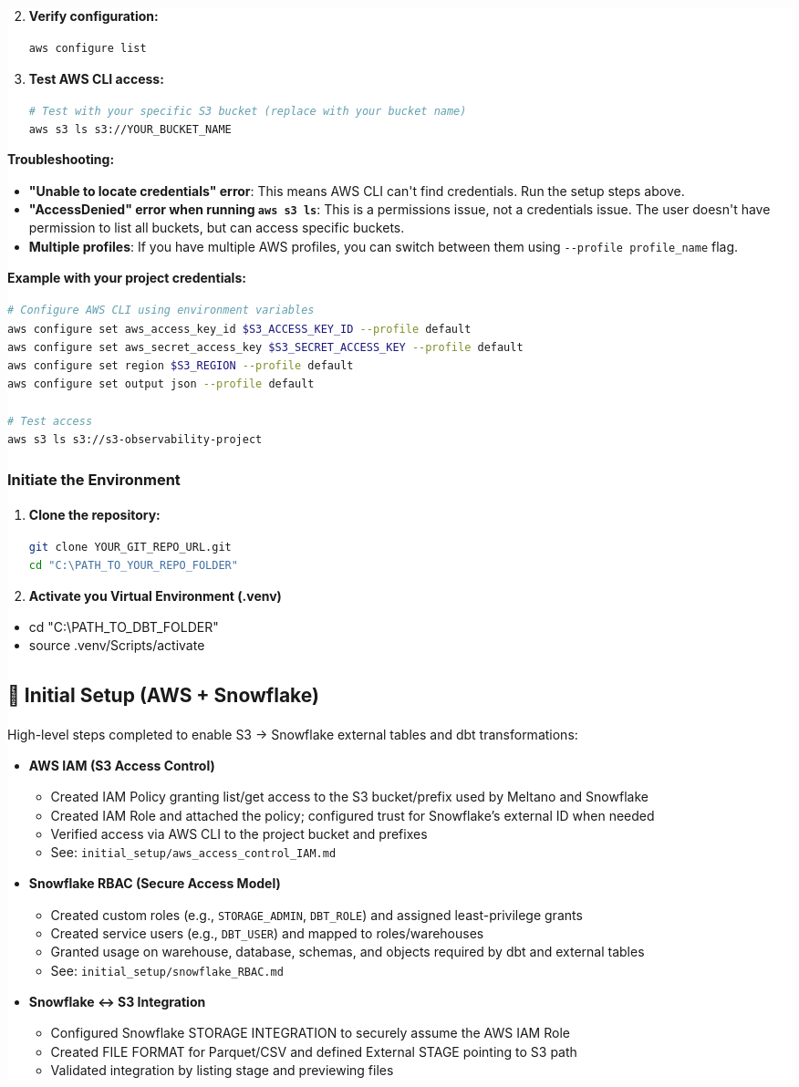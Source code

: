 2. **Verify configuration:**
   ```bash
   aws configure list
   ```

3. **Test AWS CLI access:**
   ```bash
   # Test with your specific S3 bucket (replace with your bucket name)
   aws s3 ls s3://YOUR_BUCKET_NAME
   ```

**Troubleshooting:**

- **"Unable to locate credentials" error**: This means AWS CLI can't find credentials. Run the setup steps above.
- **"AccessDenied" error when running `aws s3 ls`**: This is a permissions issue, not a credentials issue. The user doesn't have permission to list all buckets, but can access specific buckets.
- **Multiple profiles**: If you have multiple AWS profiles, you can switch between them using `--profile profile_name` flag.

**Example with your project credentials:**
```bash
# Configure AWS CLI using environment variables
aws configure set aws_access_key_id $S3_ACCESS_KEY_ID --profile default
aws configure set aws_secret_access_key $S3_SECRET_ACCESS_KEY --profile default
aws configure set region $S3_REGION --profile default
aws configure set output json --profile default

# Test access
aws s3 ls s3://s3-observability-project
```

### Initiate the Environment

1. **Clone the repository:**

   ```bash
   git clone YOUR_GIT_REPO_URL.git
   cd "C:\PATH_TO_YOUR_REPO_FOLDER"

2. **Activate you Virtual Environment (.venv)**

* cd "C:\PATH_TO_DBT_FOLDER"
* source .venv/Scripts/activate

## 🧱 Initial Setup (AWS + Snowflake)

High-level steps completed to enable S3 → Snowflake external tables and dbt transformations:

- **AWS IAM (S3 Access Control)**
  - Created IAM Policy granting list/get access to the S3 bucket/prefix used by Meltano and Snowflake
  - Created IAM Role and attached the policy; configured trust for Snowflake’s external ID when needed
  - Verified access via AWS CLI to the project bucket and prefixes
  - See: `initial_setup/aws_access_control_IAM.md`

- **Snowflake RBAC (Secure Access Model)**
  - Created custom roles (e.g., `STORAGE_ADMIN`, `DBT_ROLE`) and assigned least-privilege grants
  - Created service users (e.g., `DBT_USER`) and mapped to roles/warehouses
  - Granted usage on warehouse, database, schemas, and objects required by dbt and external tables
  - See: `initial_setup/snowflake_RBAC.md`

- **Snowflake ↔ S3 Integration**
  - Configured Snowflake STORAGE INTEGRATION to securely assume the AWS IAM Role
  - Created FILE FORMAT for Parquet/CSV and defined External STAGE pointing to S3 path
  - Validated integration by listing stage and previewing files
   ```